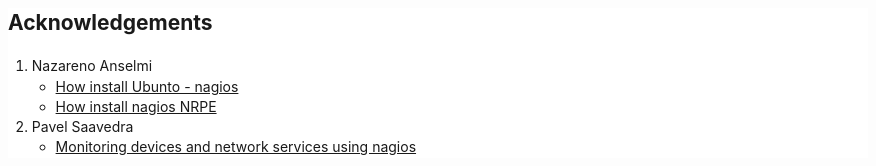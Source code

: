 ## Acknowledgements 
 1. Nazareno Anselmi
    - [How install Ubunto - nagios](https://tecnolitas.com/blog/como-instalar-nagios-en-ubuntu-20-04/)
    - [How install nagios NRPE](https://www.youtube.com/watch?v=7qZv50kweys )
 2. Pavel Saavedra
    - [Monitoring devices and network services using nagios](https://www.youtube.com/watch?v=40nUAYv-zQs&ab_channel=PavelSaavedra)
   




